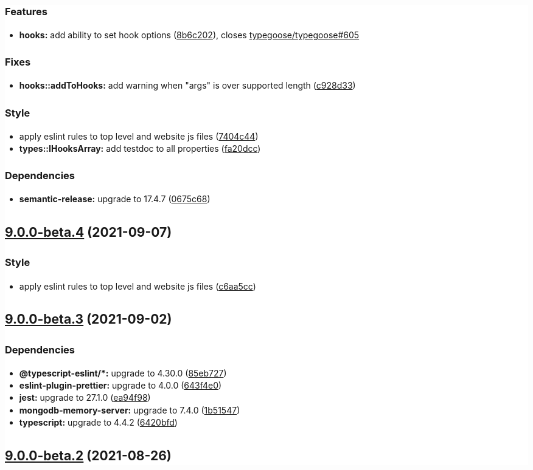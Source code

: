 
### Features

* **hooks:** add ability to set hook options ([8b6c202](https://github.com/typegoose/typegoose/commit/8b6c202e64486875a65560b27ffe3012a56a7e2a)), closes [typegoose/typegoose#605](https://github.com/typegoose/typegoose/issues/605)


### Fixes

* **hooks::addToHooks:** add warning when "args" is over supported length ([c928d33](https://github.com/typegoose/typegoose/commit/c928d332074f4094dab5e303f7293aa13f0bd496))


### Style

* apply eslint rules to top level and website js files ([7404c44](https://github.com/typegoose/typegoose/commit/7404c44c844481888a358415be12099b48f19b7e))
* **types::IHooksArray:** add testdoc to all properties ([fa20dcc](https://github.com/typegoose/typegoose/commit/fa20dcc5ec459c4619e68be019e091f68cb6b6de))


### Dependencies

* **semantic-release:** upgrade to 17.4.7 ([0675c68](https://github.com/typegoose/typegoose/commit/0675c68bf1458e2c02e99a9059b51145a57f4188))

## [9.0.0-beta.4](https://github.com/typegoose/typegoose/compare/v9.0.0-beta.3...v9.0.0-beta.4) (2021-09-07)


### Style

* apply eslint rules to top level and website js files ([c6aa5cc](https://github.com/typegoose/typegoose/commit/c6aa5cca8b8d5f307d38aa32f1b46f043a1f902e))

## [9.0.0-beta.3](https://github.com/typegoose/typegoose/compare/v9.0.0-beta.2...v9.0.0-beta.3) (2021-09-02)


### Dependencies

* **@typescript-eslint/*:** upgrade to 4.30.0 ([85eb727](https://github.com/typegoose/typegoose/commit/85eb727a171033349c2156083b95dd236349def0))
* **eslint-plugin-prettier:** upgrade to 4.0.0 ([643f4e0](https://github.com/typegoose/typegoose/commit/643f4e01cd440d85f40f4ed4c24c6772b3cb27d3))
* **jest:** upgrade to 27.1.0 ([ea94f98](https://github.com/typegoose/typegoose/commit/ea94f9821b38444989662f9dd85882c33b5448be))
* **mongodb-memory-server:** upgrade to 7.4.0 ([1b51547](https://github.com/typegoose/typegoose/commit/1b5154762409e4f58c77468f4d440265c8f2a856))
* **typescript:** upgrade to 4.4.2 ([6420bfd](https://github.com/typegoose/typegoose/commit/6420bfd639fb6da64f83bd64b56cea2fe4c012af))

## [9.0.0-beta.2](https://github.com/typegoose/typegoose/compare/v9.0.0-beta.1...v9.0.0-beta.2) (2021-08-26)
